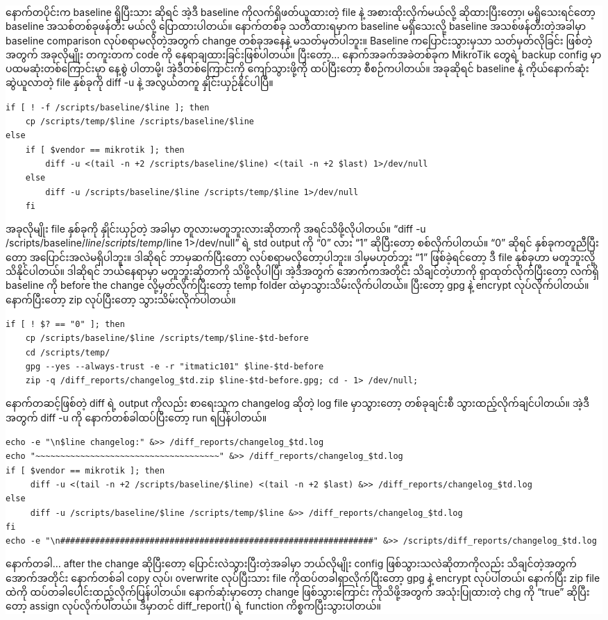 နောက်တပိုင်းက baseline ရှိပြီးသား ဆိုရင် အဲ့ဒီ baseline ကိုလက်ရှိဖတ်ယူထားတဲ့ file နဲ့ အစားထိုးလိုက်မယ်လို့ ဆိုထားပြီးတော့၊ မရှိသေးရင်တော့ baseline အသစ်တစ်ခုဖန်တီး မယ်လို့ ပြောထားပါတယ်။ နောက်တစ်ခု သတိထားရမှာက baseline မရှိသေးလို့ baseline အသစ်ဖန်တီးတဲ့အခါမှာ baseline comparison လုပ်စရာမလိုတဲ့အတွက် change တစ်ခုအနေနဲ့ မသတ်မှတ်ပါဘူး။ Baseline ကပြောင်းသွားမှသာ သတ်မှတ်လိုခြင်း ဖြစ်တဲ့အတွက် အခုလိုမျိုး တကူးတက code ကို နေရာချထားခြင်းဖြစ်ပါတယ်။ ပြီးတော့… နောက်အခက်အခဲတစ်ခုက MikroTik တွေရဲ့ backup config မှာ ပထမဆုံးတစ်ကြောင်းမှာ နေ့စွဲ ပါတာမို့၊ အဲ့ဒီတစ်ကြောင်းကို ကျော်သွားဖို့ကို ထပ်ပြီးတော့ စီစဉ်ကပါတယ်။ အခုဆိုရင် baseline နဲ့ ကိုယ်နောက်ဆုံး ဆွဲယူလာတဲ့ file နှစ်ခုကို diff -u နဲ့ အလွယ်တကူ နှိုင်းယှဉ်နိုင်ပါပြီ။

```
if [ ! -f /scripts/baseline/$line ]; then
    cp /scripts/temp/$line /scripts/baseline/$line
else
    if [ $vendor == mikrotik ]; then
        diff -u <(tail -n +2 /scripts/baseline/$line) <(tail -n +2 $last) 1>/dev/null
    else
        diff -u /scripts/baseline/$line /scripts/temp/$line 1>/dev/null
    fi    
```

အခုလိုမျိုး file နှစ်ခုကို နှိုင်းယှဉ်တဲ့ အခါမှာ တူလားမတူဘူးလားဆိုတာကို အရင်သိဖို့လိုပါတယ်။ “diff -u /scripts/baseline/$line /scripts/temp/$line 1>/dev/null” ရဲ့ std output ကို “0” လား “1” ဆိုပြီးတော့ စစ်လိုက်ပါတယ်။ “0” ဆိုရင် နှစ်ခုကတူညီပြီးတော့ အပြောင်းအလဲမရှိပါဘူး။ ဒါဆိုရင် ဘာမှဆက်ပြီးတော့ လုပ်စရာမလိုတော့ပါဘူး။ ဒါမှမဟုတ်ဘူး “1” ဖြစ်ခဲ့ရင်တော့ ဒီ file နှစ်ခုဟာ မတူဘူးလို့ သိနိုင်ပါတယ်။ ဒါဆိုရင် ဘယ်နေရာမှာ မတူဘူးဆိုတာကို သိဖို့လိုပါပြီ၊ အဲ့ဒီအတွက် အောက်ကအတိုင်း သိချင်တဲ့ဟာကို ရှာထုတ်လိုက်ပြီးတော့ လက်ရှိ baseline ကို before the change လို့မှတ်လိုက်ပြီးတော့ temp folder ထဲမှာသွားသိမ်းလိုက်ပါတယ်။ ပြီးတော့ gpg နဲ့ encrypt လုပ်လိုက်ပါတယ်။ နောက်ပြီးတော့ zip လုပ်ပြီးတော့ သွားသိမ်းလိုက်ပါတယ်။

```
if [ ! $? == "0" ]; then
    cp /scripts/baseline/$line /scripts/temp/$line-$td-before
    cd /scripts/temp/
    gpg --yes --always-trust -e -r "itmatic101" $line-$td-before
    zip -q /diff_reports/changelog_$td.zip $line-$td-before.gpg; cd - 1> /dev/null;
```

နောက်တဆင့်ဖြစ်တဲ့ diff ရဲ့ output ကိုလည်း စာရေးသူက changelog ဆိုတဲ့ log file မှာသွားတော့ တစ်ခုချင်းစီ သွားထည့်လိုက်ချင်ပါတယ်။ အဲ့ဒီအတွက် diff -u ကို နောက်တစ်ခါထပ်ပြီးတော့ run ရပြန်ပါတယ်။

```
echo -e "\n$line changelog:" &>> /diff_reports/changelog_$td.log
echo "~~~~~~~~~~~~~~~~~~~~~~~~~~~~~~~~~~~~~" &>> /diff_reports/changelog_$td.log
if [ $vendor == mikrotik ]; then
     diff -u <(tail -n +2 /scripts/baseline/$line) <(tail -n +2 $last) &>> /diff_reports/changelog_$td.log
else    
     diff -u /scripts/baseline/$line /scripts/temp/$line &>> /diff_reports/changelog_$td.log
fi
echo -e "\n###############################################################" &>> /scripts/diff_reports/changelog_$td.log
```

နောက်တခါ… after the change ဆိုပြီးတော့ ပြောင်းလဲသွားပြီးတဲ့အခါမှာ ဘယ်လိုမျိုး config ဖြစ်သွားသလဲဆိုတာကိုလည်း သိချင်တဲ့အတွက် အောက်အတိုင်း နောက်တစ်ခါ copy လုပ်၊ overwrite လုပ်ပြီးသား file ကိုထပ်တခါရှာလိုက်ပြီးတော့ gpg နဲ့ encrypt လုပ်ပါတယ်၊ နောက်ပြီး zip file ထဲကို ထပ်တခါပေါင်းထည့်လိုက်ပြန်ပါတယ်။ နောက်ဆုံးမှာတော့ change ဖြစ်သွားကြောင်း ကိုသိဖို့အတွက် အသုံးပြုထားတဲ့ chg ကို “true” ဆိုပြီးတော့ assign လုပ်လိုက်ပါတယ်။ ဒီမှာတင် diff\_report() ရဲ့ function ကိစ္စကပြီးသွားပါတယ်။
